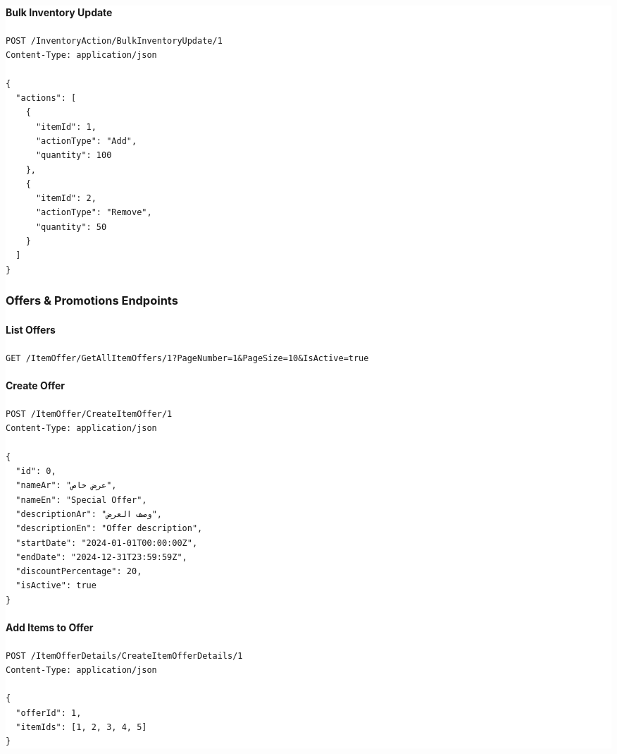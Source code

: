 #### Bulk Inventory Update
```http
POST /InventoryAction/BulkInventoryUpdate/1
Content-Type: application/json

{
  "actions": [
    {
      "itemId": 1,
      "actionType": "Add",
      "quantity": 100
    },
    {
      "itemId": 2,
      "actionType": "Remove",
      "quantity": 50
    }
  ]
}
```

### Offers & Promotions Endpoints

#### List Offers
```http
GET /ItemOffer/GetAllItemOffers/1?PageNumber=1&PageSize=10&IsActive=true
```

#### Create Offer
```http
POST /ItemOffer/CreateItemOffer/1
Content-Type: application/json

{
  "id": 0,
  "nameAr": "عرض خاص",
  "nameEn": "Special Offer",
  "descriptionAr": "وصف العرض",
  "descriptionEn": "Offer description",
  "startDate": "2024-01-01T00:00:00Z",
  "endDate": "2024-12-31T23:59:59Z",
  "discountPercentage": 20,
  "isActive": true
}
```

#### Add Items to Offer
```http
POST /ItemOfferDetails/CreateItemOfferDetails/1
Content-Type: application/json

{
  "offerId": 1,
  "itemIds": [1, 2, 3, 4, 5]
}
```
